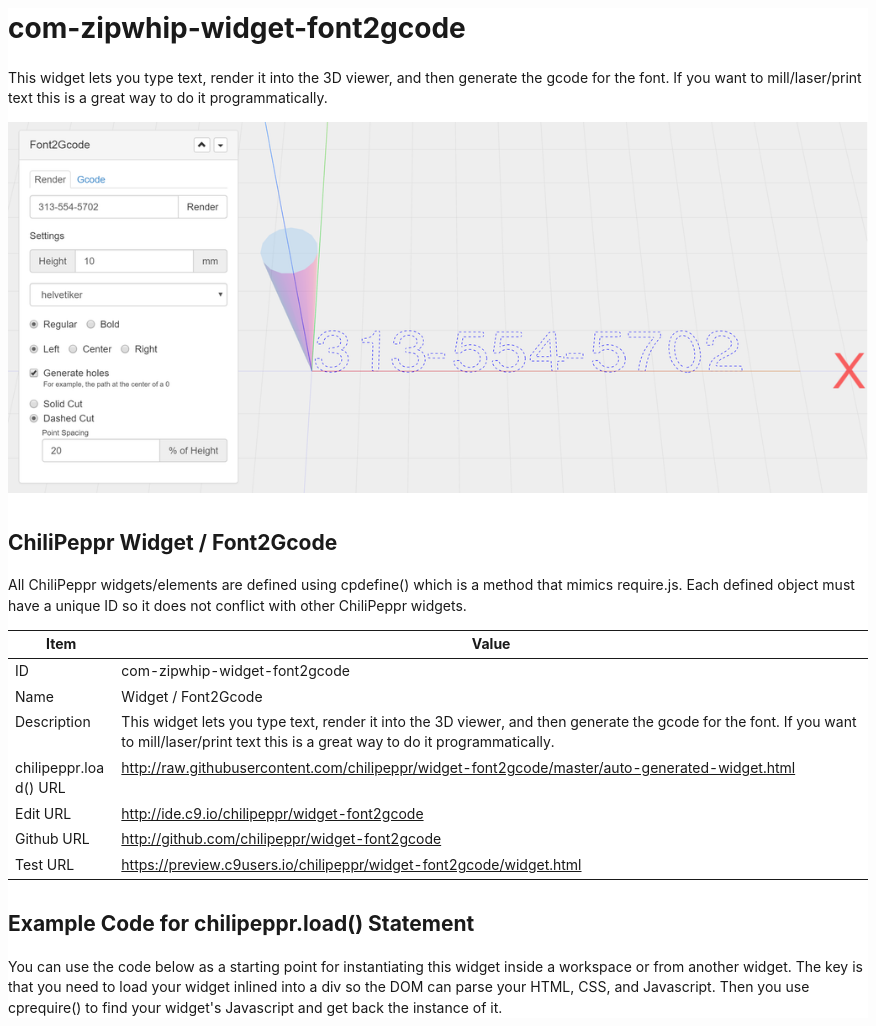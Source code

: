 # com-zipwhip-widget-font2gcode
This widget lets you type text, render it into the 3D viewer, and then generate the gcode for the font. If you want to mill/laser/print text this is a great way to do it programmatically.

![alt text](screenshot.png "Screenshot")

## ChiliPeppr Widget / Font2Gcode

All ChiliPeppr widgets/elements are defined using cpdefine() which is a method
that mimics require.js. Each defined object must have a unique ID so it does
not conflict with other ChiliPeppr widgets.

| Item                  | Value           |
| -------------         | ------------- | 
| ID                    | com-zipwhip-widget-font2gcode |
| Name                  | Widget / Font2Gcode |
| Description           | This widget lets you type text, render it into the 3D viewer, and then generate the gcode for the font. If you want to mill/laser/print text this is a great way to do it programmatically. |
| chilipeppr.load() URL | http://raw.githubusercontent.com/chilipeppr/widget-font2gcode/master/auto-generated-widget.html |
| Edit URL              | http://ide.c9.io/chilipeppr/widget-font2gcode |
| Github URL            | http://github.com/chilipeppr/widget-font2gcode |
| Test URL              | https://preview.c9users.io/chilipeppr/widget-font2gcode/widget.html |

## Example Code for chilipeppr.load() Statement

You can use the code below as a starting point for instantiating this widget 
inside a workspace or from another widget. The key is that you need to load 
your widget inlined into a div so the DOM can parse your HTML, CSS, and 
Javascript. Then you use cprequire() to find your widget's Javascript and get 
back the instance of it.
